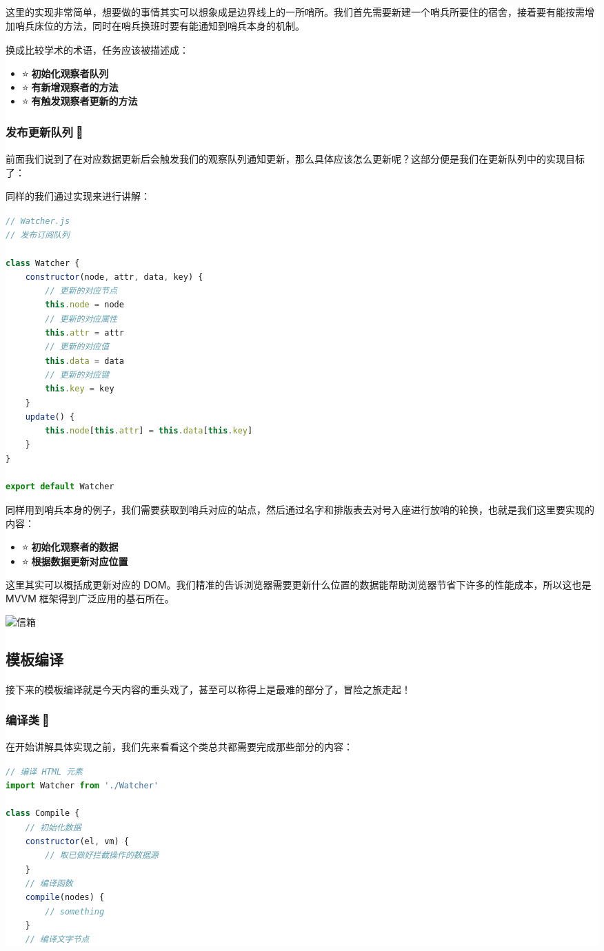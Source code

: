这里的实现非常简单，想要做的事情其实可以想象成是边界线上的一所哨所。我们首先需要新建一个哨兵所要住的宿舍，接着要有能按需增加哨兵床位的方法，同时在哨兵换班时要有能通知到哨兵本身的机制。

换成比较学术的术语，任务应该被描述成：

- :star: **初始化观察者队列**
- :star: **有新增观察者的方法**
- :star: **有触发观察者更新的方法**

### 发布更新队列 :flags:

前面我们说到了在对应数据更新后会触发我们的观察队列通知更新，那么具体应该怎么更新呢？这部分便是我们在更新队列中的实现目标了：

同样的我们通过实现来进行讲解：

```javascript
// Watcher.js
// 发布订阅队列

class Watcher {
    constructor(node, attr, data, key) {
        // 更新的对应节点
        this.node = node
        // 更新的对应属性
        this.attr = attr
        // 更新的对应值
        this.data = data
        // 更新的对应键
        this.key = key
    }
    update() {
        this.node[this.attr] = this.data[this.key]
    }
}

export default Watcher
```

同样用到哨兵本身的例子，我们需要获取到哨兵对应的站点，然后通过名字和排版表去对号入座进行放哨的轮换，也就是我们这里要实现的内容：

- :star: **初始化观察者的数据**
- :star: **根据数据更新对应位置**

这里其实可以概括成更新对应的 DOM。我们精准的告诉浏览器需要更新什么位置的数据能帮助浏览器节省下许多的性能成本，所以这也是 MVVM 框架得到广泛应用的基石所在。

![信箱](https://blog-img-1252360401.cos.ap-guangzhou.myqcloud.com/20190907-3.jpg)

## 模板编译

接下来的模板编译就是今天内容的重头戏了，甚至可以称得上是最难的部分了，冒险之旅走起！

### 编译类 :flags:

在开始讲解具体实现之前，我们先来看看这个类总共都需要完成那些部分的内容：

```javascript
// 编译 HTML 元素
import Watcher from './Watcher'

class Compile {
    // 初始化数据
    constructor(el, vm) {
        // 取已做好拦截操作的数据源
    }
    // 编译函数
    compile(nodes) {
        // something
    }
    // 编译文字节点
```